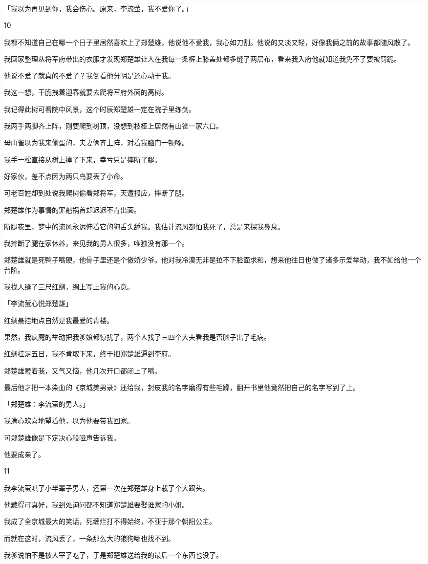 「我以为再见到你，我会伤心。原来，李流萤，我不爱你了。」

10

我都不知道自己在哪一个日子里居然喜欢上了郑楚雄，他说他不爱我，我心如刀割。他说的又淡又轻，好像我俩之前的故事都随风散了。

我回家整理从将军府带出的衣服才发现郑楚雄让人在我每一条裤上膝盖处都多缝了两层布，看来我入府他就知道我免不了要被罚跪。

他说不爱了就真的不爱了？我倒看他分明是还心动于我。

我这一想，干脆拽着迎春就要去爬将军府外面的高树。

我记得此树可看院中风景，这个时辰郑楚雄一定在院子里练剑。

我两手两脚齐上阵，刚要爬到树顶，没想到枝桠上居然有山雀一家六口。

母山雀以为我来偷蛋的，夫妻俩齐上阵，对着我脑门一顿啄。

我手一松直接从树上掉了下来，幸亏只是摔断了腿。

好家伙，差不点因为两只鸟要丢了小命。

可老百姓却到处说我爬树偷看郑将军，天遭报应，摔断了腿。

郑楚雄作为事情的罪魁祸首却迟迟不肯出面。

断腿夜里，梦中的流风永远伸着它的狗舌头舔我。我估计流风都怕我死了，总是来探我鼻息。

我摔断了腿在家休养，来见我的男人很多，唯独没有那一个。

郑楚雄就是死鸭子嘴硬，他骨子里还是个傲娇少爷。他对我冷漠无非是拉不下脸面求和，想来他往日也做了诸多示爱举动，我不如给他一个台阶。

我找人缝了三尺红绸，绸上写上我的心意。

「李流萤心悦郑楚雄」

红绸悬挂地点自然是我最爱的青楼。

果然，我疯魔的举动把我爹娘都惊扰了，两个人找了三四个大夫看我是否脑子出了毛病。

红绸挂足五日，我不肯取下来，终于把郑楚雄逼到李府。

郑楚雄瞪着我，又气又恼，他几次开口都闭上了嘴。

最后他才把一本染血的《京城美男录》还给我，封皮我的名字磨得有些毛躁，翻开书里他竟然把自己的名字写到了上。

「郑楚雄：李流萤的男人。」

我满心欢喜地望着他，以为他要带我回家。

可郑楚雄像是下定决心般哑声告诉我。

他要成亲了。

11

我李流萤哄了小半辈子男人，还第一次在郑楚雄身上栽了个大跟头。

他藏得可真好，我到处询问都不知道郑楚雄要娶谁家的小姐。

我成了全京城最大的笑话，死缠烂打不得始终，不亚于那个朝阳公主。

而就在这时，流风丢了，一条那么大的狼狗哪也找不到。

我爹说怕不是被人宰了吃了，于是郑楚雄送给我的最后一个东西也没了。
